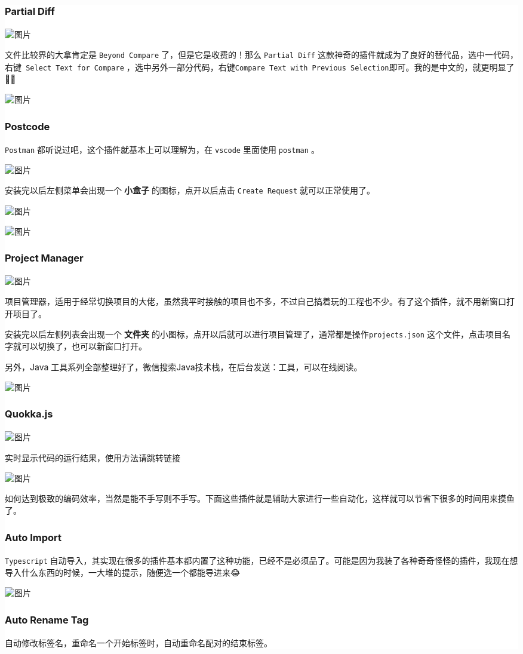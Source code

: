 ### Partial Diff

![图片](https://mmbiz.qpic.cn/mmbiz_png/TNUwKhV0JpTBq37BAyzPeibmaDkfng3VAQVFEib4vXibBh2eJ222rhMT9XN2mVuhCeibefKibf3bv6CYibaKwljZKSFQ/640?wx_fmt=png&wxfrom=5&wx_lazy=1&wx_co=1)

文件比较界的大拿肯定是 `Beyond Compare` 了，但是它是收费的！那么 `Partial Diff` 这款神奇的插件就成为了良好的替代品，选中一代码，右键` Select Text for Compare` ，选中另外一部分代码，右键`Compare Text with Previous Selection`即可。我的是中文的，就更明显了🤣🤣

![图片](https://mmbiz.qpic.cn/mmbiz_png/TNUwKhV0JpTBq37BAyzPeibmaDkfng3VAEK9JxLsEiaRWYdTjxwUesc2bibGs8CpyvJSXL4JicOquAvlB5HhWqSJtA/640?wx_fmt=png&wxfrom=5&wx_lazy=1&wx_co=1)

### Postcode

`Postman` 都听说过吧，这个插件就基本上可以理解为，在 `vscode` 里面使用 `postman` 。

![图片](https://mmbiz.qpic.cn/mmbiz_png/TNUwKhV0JpTBq37BAyzPeibmaDkfng3VAnuHGaeNx4KcCRHkl9nhpbLZCakZzGxZYPvc7JjTqEqxS2JG4vKomqA/640?wx_fmt=png&wxfrom=5&wx_lazy=1&wx_co=1)

安装完以后左侧菜单会出现一个 **小盒子** 的图标，点开以后点击 `Create Request` 就可以正常使用了。

![图片](https://mmbiz.qpic.cn/mmbiz_png/TNUwKhV0JpTBq37BAyzPeibmaDkfng3VAkqQkoduUdJTasc9icB66WLhpWN11kW3hYqP4wE6F8qoMdMlk8TeN3dA/640?wx_fmt=png&wxfrom=5&wx_lazy=1&wx_co=1)

![图片](https://mmbiz.qpic.cn/mmbiz_png/TNUwKhV0JpTBq37BAyzPeibmaDkfng3VAv7XYywiaMp9fY2IeytD0UHVFd8JicyMefbR8YuwCTwdzauC2Qqcznzdg/640?wx_fmt=png&wxfrom=5&wx_lazy=1&wx_co=1)

### Project Manager

![图片](https://mmbiz.qpic.cn/mmbiz_png/TNUwKhV0JpTBq37BAyzPeibmaDkfng3VAC9e4Eoibia34mFC3L2pIqsafb4Kj9GmvBxrChuic2nficeIgx9p0qaAAEg/640?wx_fmt=png&wxfrom=5&wx_lazy=1&wx_co=1)

项目管理器，适用于经常切换项目的大佬，虽然我平时接触的项目也不多，不过自己搞着玩的工程也不少。有了这个插件，就不用新窗口打开项目了。

安装完以后左侧列表会出现一个 **文件夹** 的小图标，点开以后就可以进行项目管理了，通常都是操作`projects.json` 这个文件，点击项目名字就可以切换了，也可以新窗口打开。

另外，Java 工具系列全部整理好了，微信搜索Java技术栈，在后台发送：工具，可以在线阅读。

![图片](https://mmbiz.qpic.cn/mmbiz_png/TNUwKhV0JpTBq37BAyzPeibmaDkfng3VA0F4jickic6SkwhArlCIFmYiam8Y3iaq2icokc5NLMmMeeEfrbHzGoXo1fkg/640?wx_fmt=png&wxfrom=5&wx_lazy=1&wx_co=1)

### Quokka.js

![图片](https://mmbiz.qpic.cn/mmbiz_png/TNUwKhV0JpTBq37BAyzPeibmaDkfng3VAqdAGiavBGe9B01BnSz5p8OhrYfH2iaLNsRItXt9GeItR7xLiciatiaFZe5g/640?wx_fmt=png&wxfrom=5&wx_lazy=1&wx_co=1)

实时显示代码的运行结果，使用方法请跳转链接

![图片](https://mmbiz.qpic.cn/mmbiz_png/TNUwKhV0JpTBq37BAyzPeibmaDkfng3VAPEle8Lz5WKyj7Yicib0L8LVqGBHFUlSQibyVTaUVJYNM8xu4PBeicclmrw/640?wx_fmt=png&wxfrom=5&wx_lazy=1&wx_co=1)

如何达到极致的编码效率，当然是能不手写则不手写。下面这些插件就是辅助大家进行一些自动化，这样就可以节省下很多的时间用来摸鱼了。

### Auto Import

`Typescript` 自动导入，其实现在很多的插件基本都内置了这种功能，已经不是必须品了。可能是因为我装了各种奇奇怪怪的插件，我现在想导入什么东西的时候，一大堆的提示，随便选一个都能导进来😂

![图片](https://mmbiz.qpic.cn/mmbiz_png/TNUwKhV0JpTBq37BAyzPeibmaDkfng3VA4SdezhapkZ8KhKj6Tx52iasmiaeQtqX4tTsBcmwI7R1Wh2Bc6pViavrfg/640?wx_fmt=png&wxfrom=5&wx_lazy=1&wx_co=1)

### Auto Rename Tag

自动修改标签名，重命名一个开始标签时，自动重命名配对的结束标签。
